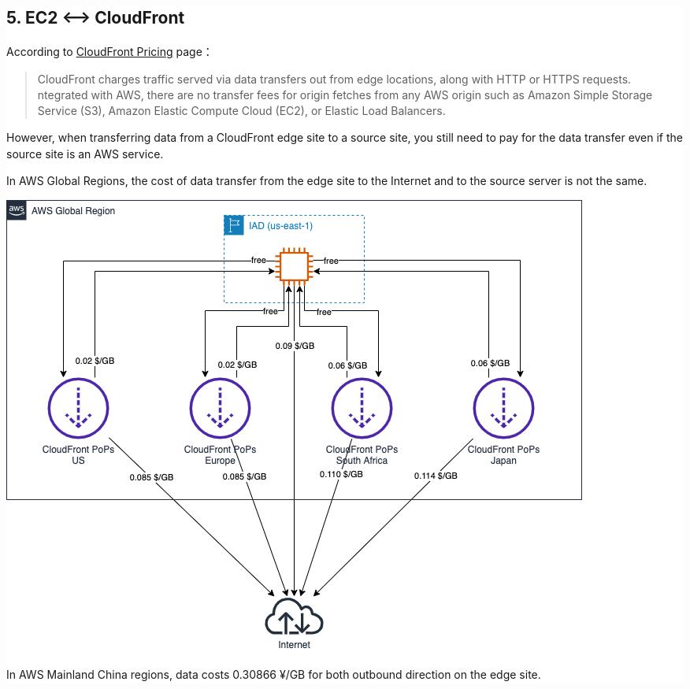 ## 5. EC2 <--> CloudFront

According to [CloudFront Pricing](https://aws.amazon.com/cloudfront/pricing/) page：

>CloudFront charges traffic served via data transfers out from edge locations, along with HTTP or HTTPS requests.  
>ntegrated with AWS, there are no transfer fees for origin fetches from any AWS origin such as Amazon Simple Storage Service (S3), Amazon Elastic Compute Cloud (EC2), or Elastic Load Balancers.   

However, when transferring data from a CloudFront edge site to a source site, you still need to pay for the data transfer even if the source site is an AWS service.

In AWS Global Regions, the cost of data transfer from the edge site to the Internet and to the source server is not the same.  

![cfn transfer cost in global](png/05.01-EC2-cf-global.png)

In AWS Mainland China regions, data costs 0.30866 ¥/GB for both outbound direction on the edge site.
